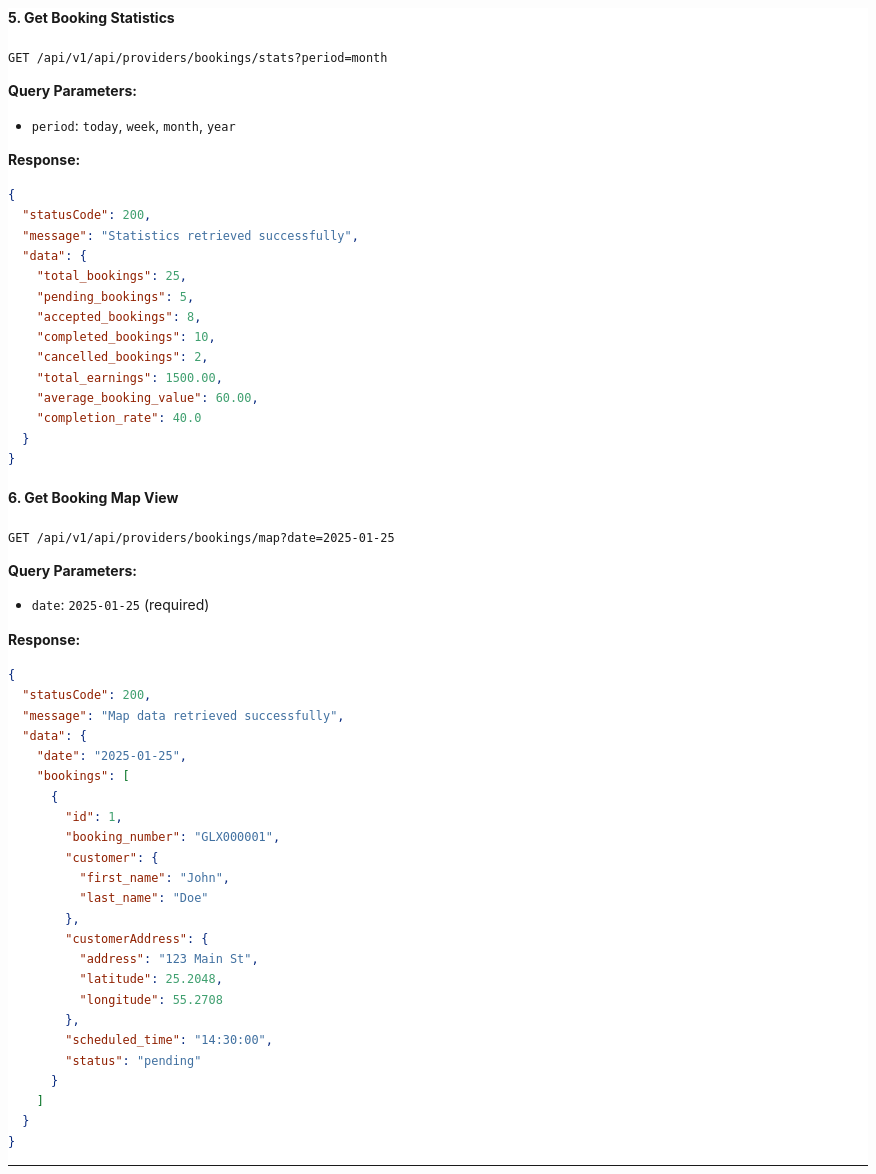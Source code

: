 #### 5. Get Booking Statistics
```http
GET /api/v1/api/providers/bookings/stats?period=month
```

**Query Parameters:**
- `period`: `today`, `week`, `month`, `year`

**Response:**
```json
{
  "statusCode": 200,
  "message": "Statistics retrieved successfully",
  "data": {
    "total_bookings": 25,
    "pending_bookings": 5,
    "accepted_bookings": 8,
    "completed_bookings": 10,
    "cancelled_bookings": 2,
    "total_earnings": 1500.00,
    "average_booking_value": 60.00,
    "completion_rate": 40.0
  }
}
```

#### 6. Get Booking Map View
```http
GET /api/v1/api/providers/bookings/map?date=2025-01-25
```

**Query Parameters:**
- `date`: `2025-01-25` (required)

**Response:**
```json
{
  "statusCode": 200,
  "message": "Map data retrieved successfully",
  "data": {
    "date": "2025-01-25",
    "bookings": [
      {
        "id": 1,
        "booking_number": "GLX000001",
        "customer": {
          "first_name": "John",
          "last_name": "Doe"
        },
        "customerAddress": {
          "address": "123 Main St",
          "latitude": 25.2048,
          "longitude": 55.2708
        },
        "scheduled_time": "14:30:00",
        "status": "pending"
      }
    ]
  }
}
```

---